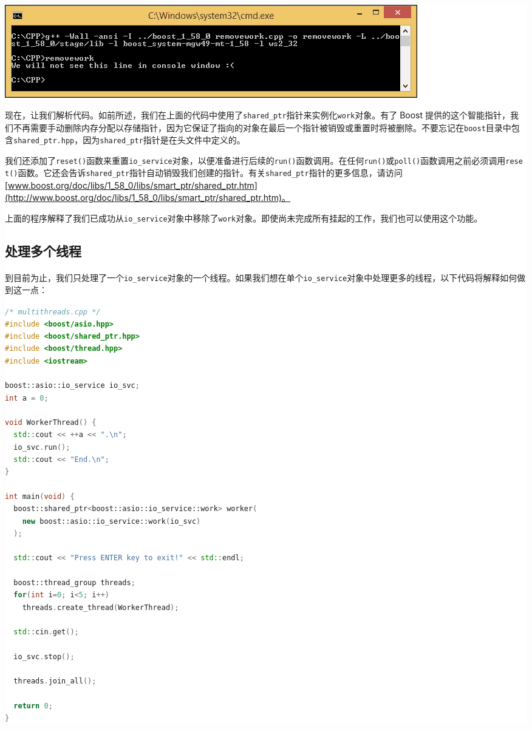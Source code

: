 ![移除 work 对象](img/00024.jpeg)

现在，让我们解析代码。如前所述，我们在上面的代码中使用了`shared_ptr`指针来实例化`work`对象。有了 Boost 提供的这个智能指针，我们不再需要手动删除内存分配以存储指针，因为它保证了指向的对象在最后一个指针被销毁或重置时将被删除。不要忘记在`boost`目录中包含`shared_ptr.hpp`，因为`shared_ptr`指针是在头文件中定义的。

我们还添加了`reset()`函数来重置`io_service`对象，以便准备进行后续的`run()`函数调用。在任何`run()`或`poll()`函数调用之前必须调用`reset()`函数。它还会告诉`shared_ptr`指针自动销毁我们创建的指针。有关`shared_ptr`指针的更多信息，请访问[www.boost.org/doc/libs/1_58_0/libs/smart_ptr/shared_ptr.htm](http://www.boost.org/doc/libs/1_58_0/libs/smart_ptr/shared_ptr.htm)。

上面的程序解释了我们已成功从`io_service`对象中移除了`work`对象。即使尚未完成所有挂起的工作，我们也可以使用这个功能。

## 处理多个线程

到目前为止，我们只处理了一个`io_service`对象的一个线程。如果我们想在单个`io_service`对象中处理更多的线程，以下代码将解释如何做到这一点：

```cpp
/* multithreads.cpp */
#include <boost/asio.hpp>
#include <boost/shared_ptr.hpp>
#include <boost/thread.hpp>
#include <iostream>

boost::asio::io_service io_svc;
int a = 0;

void WorkerThread() {
  std::cout << ++a << ".\n";
  io_svc.run();
  std::cout << "End.\n";
}

int main(void) {
  boost::shared_ptr<boost::asio::io_service::work> worker(
    new boost::asio::io_service::work(io_svc)
  );

  std::cout << "Press ENTER key to exit!" << std::endl;

  boost::thread_group threads;
  for(int i=0; i<5; i++)
    threads.create_thread(WorkerThread);

  std::cin.get();

  io_svc.stop();

  threads.join_all();

  return 0;
}
```
